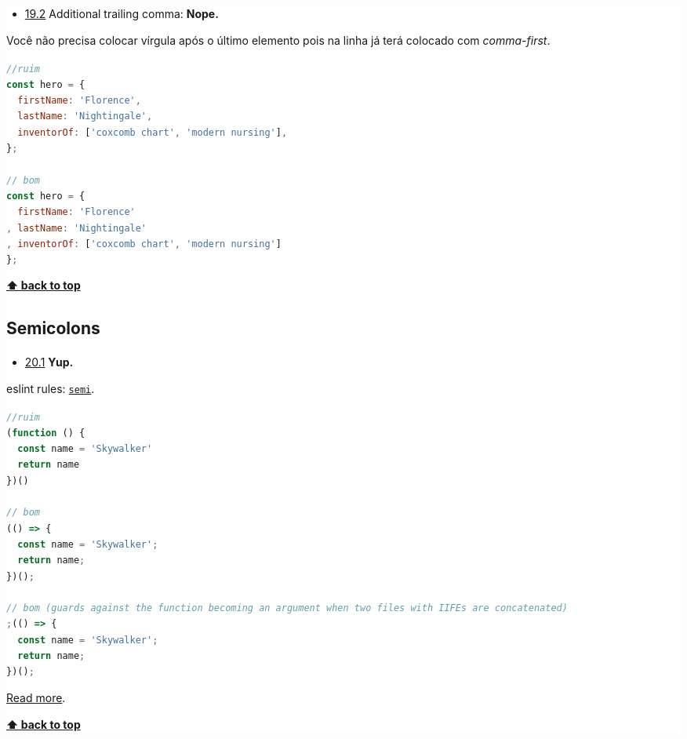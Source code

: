 * [19.2](#19.2) <a name='19.2'></a> Additional trailing comma: **Nope.**

Você não precisa colocar vírgula após o último elemento pois na linha já terá colocado com *comma-first*.

```javascript
//ruim 
const hero = {
  firstName: 'Florence',
  lastName: 'Nightingale',
  inventorOf: ['coxcomb chart', 'modern nursing'],
};

// bom
const hero = {
  firstName: 'Florence'
, lastName: 'Nightingale'
, inventorOf: ['coxcomb chart', 'modern nursing']
};
```

**[⬆ back to top](#table-of-contents)**


## Semicolons

* [20.1](#20.1) <a name='20.1'></a> **Yup.**

eslint rules: [`semi`](http://eslint.org/docs/rules/semi.html).

```javascript
//ruim
(function () {
  const name = 'Skywalker'
  return name
})()

// bom
(() => {
  const name = 'Skywalker';
  return name;
})();

// bom (guards against the function becoming an argument when two files with IIFEs are concatenated)
;(() => {
  const name = 'Skywalker';
  return name;
})();
```

[Read more](http://stackoverflow.com/questions/7365172/semicolon-before-self-invoking-function/7365214%237365214).

**[⬆ back to top](#table-of-contents)**

